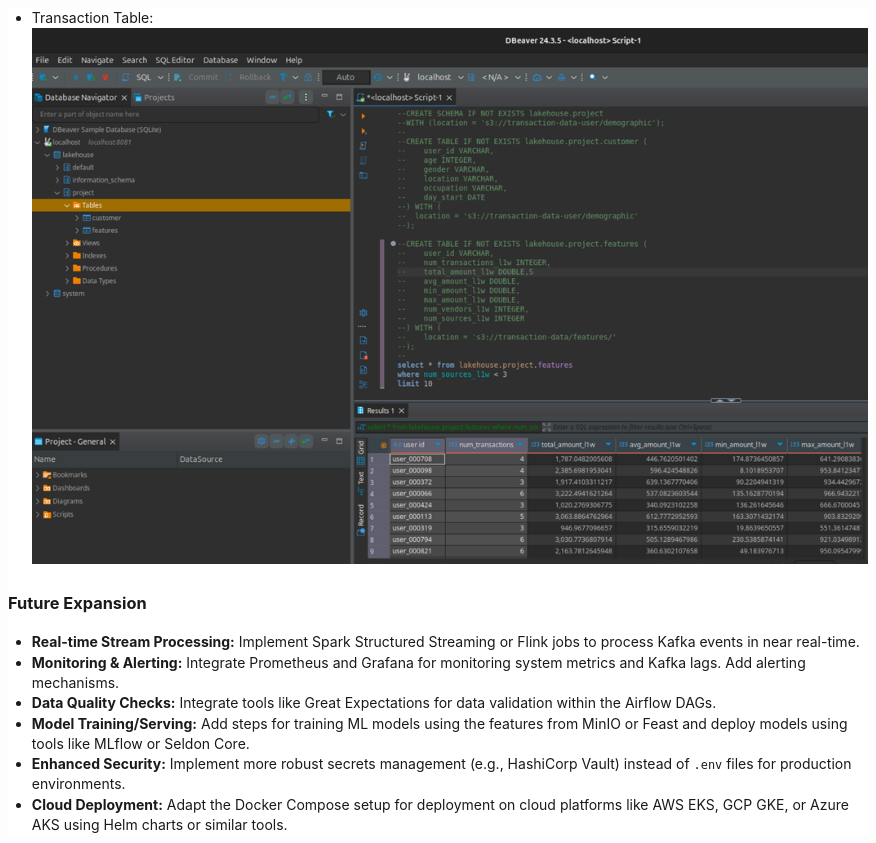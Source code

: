 *   Transaction Table:<img src="images/trino_query_2.png" alt="Trino Setup" width="1000"/>

### Future Expansion

*   **Real-time Stream Processing:** Implement Spark Structured Streaming or Flink jobs to process Kafka events in near real-time.
*   **Monitoring & Alerting:** Integrate Prometheus and Grafana for monitoring system metrics and Kafka lags. Add alerting mechanisms.
*   **Data Quality Checks:** Integrate tools like Great Expectations for data validation within the Airflow DAGs.
*   **Model Training/Serving:** Add steps for training ML models using the features from MinIO or Feast and deploy models using tools like MLflow or Seldon Core.
*   **Enhanced Security:** Implement more robust secrets management (e.g., HashiCorp Vault) instead of `.env` files for production environments.
*   **Cloud Deployment:** Adapt the Docker Compose setup for deployment on cloud platforms like AWS EKS, GCP GKE, or Azure AKS using Helm charts or similar tools.